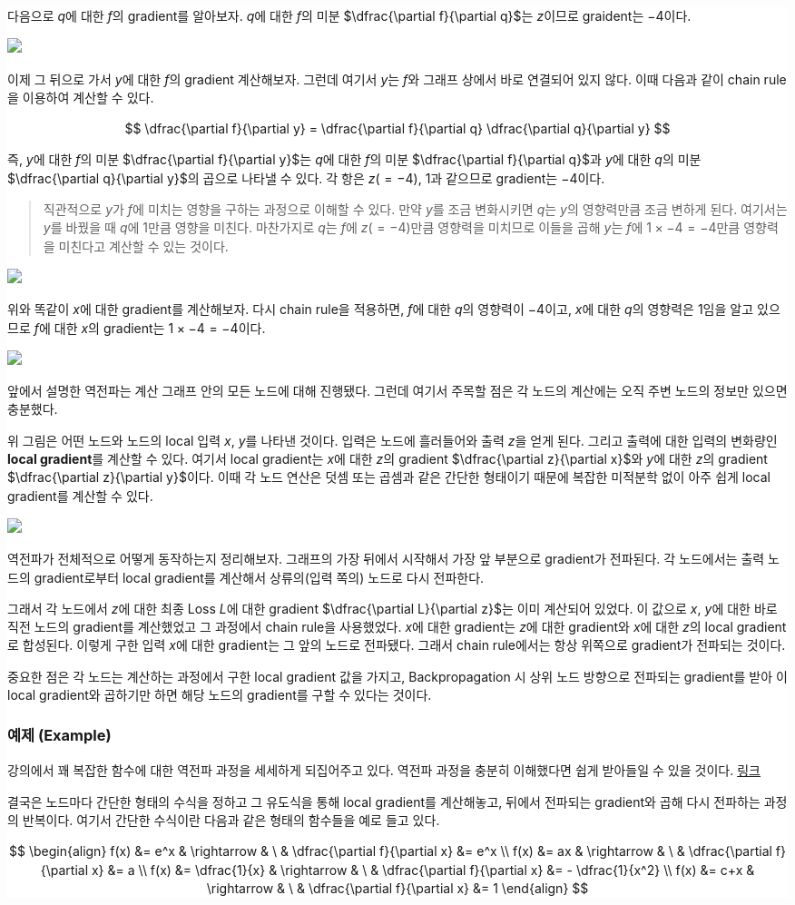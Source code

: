 다음으로 $q$에 대한 $f$의 gradient를 알아보자. $q$에 대한 $f$의 미분 $\dfrac{\partial f}{\partial q}$는 $z$이므로 graident는 $-4$이다.

![](/2022-10-05-cs231n-4-1/image6.png)

이제 그 뒤으로 가서 $y$에 대한 $f$의 gradient 계산해보자. 그런데 여기서 $y$는 $f$와 그래프 상에서 바로 연결되어 있지 않다. 이때 다음과 같이 chain rule을 이용하여 계산할 수 있다.

$$
\dfrac{\partial f}{\partial y} = \dfrac{\partial f}{\partial q} \dfrac{\partial q}{\partial y}
$$

즉, $y$에 대한 $f$의 미분 $\dfrac{\partial f}{\partial y}$는 $q$에 대한 $f$의 미분 $\dfrac{\partial f}{\partial q}$과 $y$에 대한 $q$의 미분 $\dfrac{\partial q}{\partial y}$의 곱으로 나타낼 수 있다. 각 항은 $z(=-4)$, $1$과 같으므로 gradient는 $-4$이다.

> 직관적으로 $y$가 $f$에 미치는 영향을 구하는 과정으로 이해할 수 있다. 만약 $y$를 조금 변화시키면 $q$는 $y$의 영향력만큼 조금 변하게 된다. 여기서는 $y$를 바꿨을 때 $q$에 $1$만큼 영향을 미친다. 마찬가지로 $q$는 $f$에 $z(=-4)$만큼 영향력을 미치므로 이들을 곱해 $y$는 $f$에 $1 \times -4 = -4$만큼 영향력을 미친다고 계산할 수 있는 것이다.

![](/2022-10-05-cs231n-4-1/image7.png)

위와 똑같이 $x$에 대한 gradient를 계산해보자. 다시 chain rule을 적용하면, $f$에 대한 $q$의 영향력이 $-4$이고, $x$에 대한 $q$의 영향력은 $1$임을 알고 있으므로 $f$에 대한 $x$의 gradient는 $1 \times -4 = -4$이다.

![](/2022-10-05-cs231n-4-1/image8.png)

앞에서 설명한 역전파는 계산 그래프 안의 모든 노드에 대해 진행됐다. 그런데 여기서 주목할 점은 각 노드의 계산에는 오직 주변 노드의 정보만 있으면 충분했다.

위 그림은 어떤 노드와 노드의 local 입력 $x$, $y$를 나타낸 것이다. 입력은 노드에 흘러들어와 출력 $z$을 얻게 된다. 그리고 출력에 대한 입력의 변화량인 **local gradient**를 계산할 수 있다. 여기서 local gradient는 $x$에 대한 $z$의 gradient $\dfrac{\partial z}{\partial x}$와 $y$에 대한 $z$의 gradient $\dfrac{\partial z}{\partial y}$이다. 이때 각 노드 연산은 덧셈 또는 곱셈과 같은 간단한 형태이기 때문에 복잡한 미적분학 없이 아주 쉽게 local gradient를 계산할 수 있다.

![](/2022-10-05-cs231n-4-1/image9.png)

역전파가 전체적으로 어떻게 동작하는지 정리해보자. 그래프의 가장 뒤에서 시작해서 가장 앞 부분으로 gradient가 전파된다. 각 노드에서는 출력 노드의 gradient로부터 local gradient를 계산해서 상류의(입력 쪽의) 노드로 다시 전파한다.

그래서 각 노드에서 $z$에 대한 최종 Loss $L$에 대한 gradient $\dfrac{\partial L}{\partial z}$는 이미 계산되어 있었다. 이 값으로 $x$, $y$에 대한 바로 직전 노드의 gradient를 계산했었고 그 과정에서 chain rule을 사용했었다. $x$에 대한 gradient는 $z$에 대한 gradient와 $x$에 대한 $z$의 local gradient로 합성된다. 이렇게 구한 입력 $x$에 대한 gradient는 그 앞의 노드로 전파됐다. 그래서 chain rule에서는 항상 위쪽으로 gradient가 전파되는 것이다.

중요한 점은 각 노드는 계산하는 과정에서 구한 local gradient 값을 가지고, Backpropagation 시 상위 노드 방향으로 전파되는 gradient를 받아 이 local gradient와 곱하기만 하면 해당 노드의 gradient를 구할 수 있다는 것이다.

### 예제 (Example)

강의에서 꽤 복잡한 함수에 대한 역전파 과정을 세세하게 되집어주고 있다. 역전파 과정을 충분히 이해했다면 쉽게 받아들일 수 있을 것이다. [링크](https://youtu.be/d14TUNcbn1k?t=1110)

결국은 노드마다 간단한 형태의 수식을 정하고 그 유도식을 통해 local gradient를 계산해놓고, 뒤에서 전파되는 gradient와 곱해 다시 전파하는 과정의 반복이다. 여기서 간단한 수식이란 다음과 같은 형태의 함수들을 예로 들고 있다.

$$
\begin{align}
f(x) &= e^x & \rightarrow & \ & \dfrac{\partial f}{\partial x} &= e^x \\
f(x) &= ax & \rightarrow & \ & \dfrac{\partial f}{\partial x} &= a \\
f(x) &= \dfrac{1}{x} & \rightarrow & \ & \dfrac{\partial f}{\partial x} &= - \dfrac{1}{x^2} \\
f(x) &= c+x & \rightarrow & \ & \dfrac{\partial f}{\partial x} &= 1
\end{align}
$$
